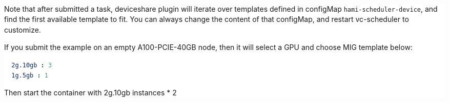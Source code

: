Note that after submitted a task, deviceshare plugin will iterate over templates defined in configMap `hami-scheduler-device`, and find the first available template to fit. You can always change the content of that configMap, and restart vc-scheduler to customize.

If you submit the example on an empty A100-PCIE-40GB node, then it will select a GPU and choose MIG template below:

```yaml
  2g.10gb : 3
  1g.5gb : 1
```

Then start the container with 2g.10gb instances * 2

